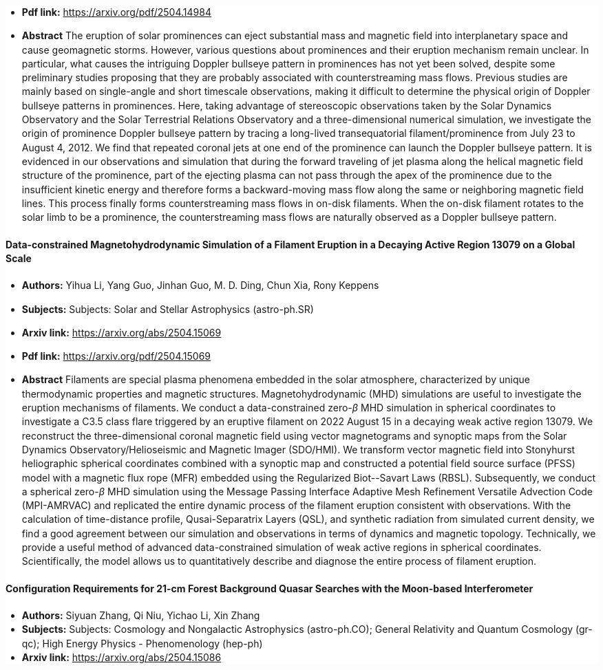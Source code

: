 - **Pdf link:** https://arxiv.org/pdf/2504.14984

 - **Abstract**
 The eruption of solar prominences can eject substantial mass and magnetic field into interplanetary space and cause geomagnetic storms. However, various questions about prominences and their eruption mechanism remain unclear. In particular, what causes the intriguing Doppler bullseye pattern in prominences has not yet been solved, despite some preliminary studies proposing that they are probably associated with counterstreaming mass flows. Previous studies are mainly based on single-angle and short timescale observations, making it difficult to determine the physical origin of Doppler bullseye patterns in prominences. Here, taking advantage of stereoscopic observations taken by the Solar Dynamics Observatory and the Solar Terrestrial Relations Observatory and a three-dimensional numerical simulation, we investigate the origin of prominence Doppler bullseye pattern by tracing a long-lived transequatorial filament/prominence from July 23 to August 4, 2012. We find that repeated coronal jets at one end of the prominence can launch the Doppler bullseye pattern. It is evidenced in our observations and simulation that during the forward traveling of jet plasma along the helical magnetic field structure of the prominence, part of the ejecting plasma can not pass through the apex of the prominence due to the insufficient kinetic energy and therefore forms a backward-moving mass flow along the same or neighboring magnetic field lines. This process finally forms counterstreaming mass flows in on-disk filaments. When the on-disk filament rotates to the solar limb to be a prominence, the counterstreaming mass flows are naturally observed as a Doppler bullseye pattern.
#### Data-constrained Magnetohydrodynamic Simulation of a Filament Eruption in a Decaying Active Region 13079 on a Global Scale
 - **Authors:** Yihua Li, Yang Guo, Jinhan Guo, M. D. Ding, Chun Xia, Rony Keppens
 - **Subjects:** Subjects:
Solar and Stellar Astrophysics (astro-ph.SR)
 - **Arxiv link:** https://arxiv.org/abs/2504.15069

 - **Pdf link:** https://arxiv.org/pdf/2504.15069

 - **Abstract**
 Filaments are special plasma phenomena embedded in the solar atmosphere, characterized by unique thermodynamic properties and magnetic structures. Magnetohydrodynamic (MHD) simulations are useful to investigate the eruption mechanisms of filaments. We conduct a data-constrained zero-$\beta$ MHD simulation in spherical coordinates to investigate a C3.5 class flare triggered by an eruptive filament on 2022 August 15 in a decaying weak active region 13079. We reconstruct the three-dimensional coronal magnetic field using vector magnetograms and synoptic maps from the Solar Dynamics Observatory/Helioseismic and Magnetic Imager (SDO/HMI). We transform vector magnetic field into Stonyhurst heliographic spherical coordinates combined with a synoptic map and constructed a potential field source surface (PFSS) model with a magnetic flux rope (MFR) embedded using the Regularized Biot--Savart Laws (RBSL). Subsequently, we conduct a spherical zero-$\beta$ MHD simulation using the Message Passing Interface Adaptive Mesh Refinement Versatile Advection Code (MPI-AMRVAC) and replicated the entire dynamic process of the filament eruption consistent with observations. With the calculation of time-distance profile, Qusai-Separatrix Layers (QSL), and synthetic radiation from simulated current density, we find a good agreement between our simulation and observations in terms of dynamics and magnetic topology. Technically, we provide a useful method of advanced data-constrained simulation of weak active regions in spherical coordinates. Scientifically, the model allows us to quantitatively describe and diagnose the entire process of filament eruption.
#### Configuration Requirements for 21-cm Forest Background Quasar Searches with the Moon-based Interferometer
 - **Authors:** Siyuan Zhang, Qi Niu, Yichao Li, Xin Zhang
 - **Subjects:** Subjects:
Cosmology and Nongalactic Astrophysics (astro-ph.CO); General Relativity and Quantum Cosmology (gr-qc); High Energy Physics - Phenomenology (hep-ph)
 - **Arxiv link:** https://arxiv.org/abs/2504.15086
